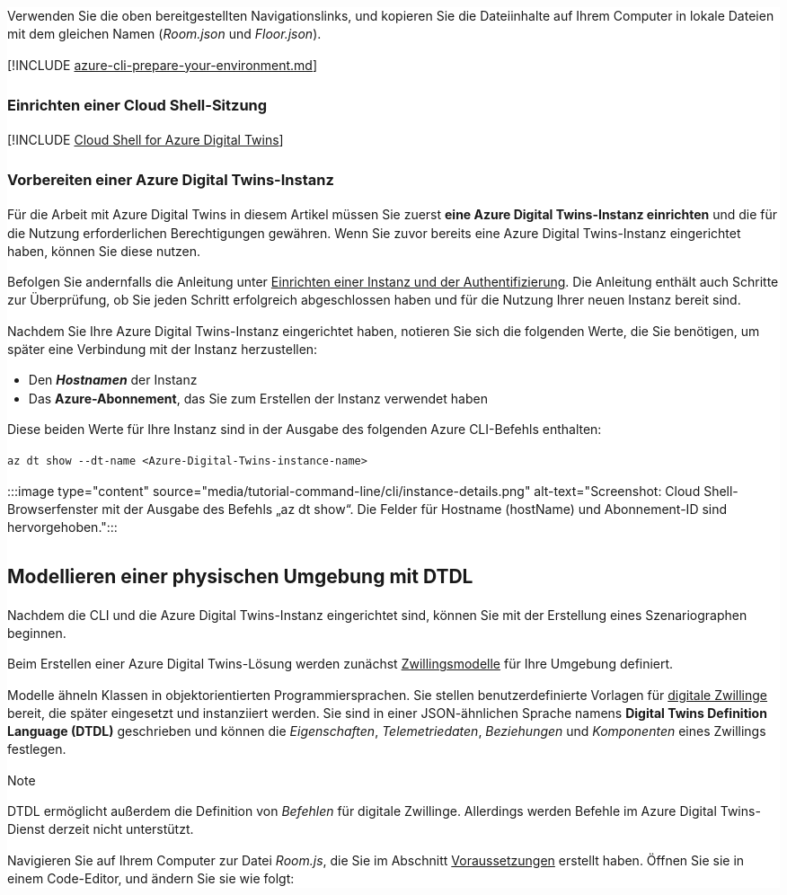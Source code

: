 Verwenden Sie die oben bereitgestellten Navigationslinks, und kopieren Sie die Dateiinhalte auf Ihrem Computer in lokale Dateien mit dem gleichen Namen (*Room.json* und *Floor.json*).

[!INCLUDE [azure-cli-prepare-your-environment.md](../../includes/azure-cli-prepare-your-environment-h3.md)]

### <a name="set-up-cloud-shell-session"></a>Einrichten einer Cloud Shell-Sitzung
[!INCLUDE [Cloud Shell for Azure Digital Twins](../../includes/digital-twins-cloud-shell.md)]

### <a name="prepare-an-azure-digital-twins-instance"></a>Vorbereiten einer Azure Digital Twins-Instanz

Für die Arbeit mit Azure Digital Twins in diesem Artikel müssen Sie zuerst **eine Azure Digital Twins-Instanz einrichten** und die für die Nutzung erforderlichen Berechtigungen gewähren. Wenn Sie zuvor bereits eine Azure Digital Twins-Instanz eingerichtet haben, können Sie diese nutzen.

Befolgen Sie andernfalls die Anleitung unter [Einrichten einer Instanz und der Authentifizierung](how-to-set-up-instance-cli.md). Die Anleitung enthält auch Schritte zur Überprüfung, ob Sie jeden Schritt erfolgreich abgeschlossen haben und für die Nutzung Ihrer neuen Instanz bereit sind.

Nachdem Sie Ihre Azure Digital Twins-Instanz eingerichtet haben, notieren Sie sich die folgenden Werte, die Sie benötigen, um später eine Verbindung mit der Instanz herzustellen:
* Den **_Hostnamen_** der Instanz
* Das **Azure-Abonnement**, das Sie zum Erstellen der Instanz verwendet haben 

Diese beiden Werte für Ihre Instanz sind in der Ausgabe des folgenden Azure CLI-Befehls enthalten: 

```azurecli-interactive
az dt show --dt-name <Azure-Digital-Twins-instance-name>
```

:::image type="content" source="media/tutorial-command-line/cli/instance-details.png" alt-text="Screenshot: Cloud Shell-Browserfenster mit der Ausgabe des Befehls „az dt show“. Die Felder für Hostname (hostName) und Abonnement-ID sind hervorgehoben.":::

## <a name="model-a-physical-environment-with-dtdl"></a>Modellieren einer physischen Umgebung mit DTDL

Nachdem die CLI und die Azure Digital Twins-Instanz eingerichtet sind, können Sie mit der Erstellung eines Szenariographen beginnen. 

Beim Erstellen einer Azure Digital Twins-Lösung werden zunächst [Zwillingsmodelle](concepts-models.md) für Ihre Umgebung definiert. 

Modelle ähneln Klassen in objektorientierten Programmiersprachen. Sie stellen benutzerdefinierte Vorlagen für [digitale Zwillinge](concepts-twins-graph.md) bereit, die später eingesetzt und instanziiert werden. Sie sind in einer JSON-ähnlichen Sprache namens **Digital Twins Definition Language (DTDL)** geschrieben und können die *Eigenschaften*, *Telemetriedaten*, *Beziehungen* und *Komponenten* eines Zwillings festlegen.

> [!NOTE]
> DTDL ermöglicht außerdem die Definition von *Befehlen* für digitale Zwillinge. Allerdings werden Befehle im Azure Digital Twins-Dienst derzeit nicht unterstützt.

Navigieren Sie auf Ihrem Computer zur Datei *Room.js*, die Sie im Abschnitt [Voraussetzungen](#prerequisites) erstellt haben. Öffnen Sie sie in einem Code-Editor, und ändern Sie sie wie folgt:
